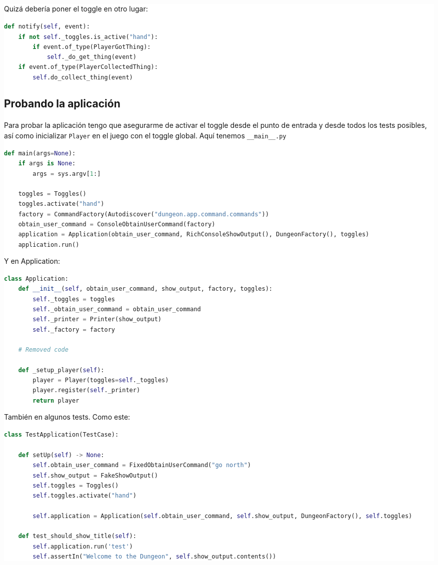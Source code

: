 Quizá debería poner el toggle en otro lugar:

```python
def notify(self, event):
    if not self._toggles.is_active("hand"):            
        if event.of_type(PlayerGotThing):
            self._do_get_thing(event)
    if event.of_type(PlayerCollectedThing):
        self.do_collect_thing(event)
```

## Probando la aplicación

Para probar la aplicación tengo que asegurarme de activar el toggle desde el punto de entrada y desde todos los tests posibles, así como inicializar `Player` en el juego con el toggle global. Aquí tenemos `__main__.py`

```python
def main(args=None):
    if args is None:
        args = sys.argv[1:]

    toggles = Toggles()
    toggles.activate("hand")
    factory = CommandFactory(Autodiscover("dungeon.app.command.commands"))
    obtain_user_command = ConsoleObtainUserCommand(factory)
    application = Application(obtain_user_command, RichConsoleShowOutput(), DungeonFactory(), toggles)
    application.run()
```

Y en Application:

```python
class Application:
    def __init__(self, obtain_user_command, show_output, factory, toggles):
        self._toggles = toggles
        self._obtain_user_command = obtain_user_command
        self._printer = Printer(show_output)
        self._factory = factory

    # Removed code

    def _setup_player(self):
        player = Player(toggles=self._toggles)
        player.register(self._printer)
        return player
```

También en algunos tests. Como este:

```python
class TestApplication(TestCase):

    def setUp(self) -> None:
        self.obtain_user_command = FixedObtainUserCommand("go north")
        self.show_output = FakeShowOutput()
        self.toggles = Toggles()
        self.toggles.activate("hand")

        self.application = Application(self.obtain_user_command, self.show_output, DungeonFactory(), self.toggles)

    def test_should_show_title(self):
        self.application.run('test')
        self.assertIn("Welcome to the Dungeon", self.show_output.contents())

```